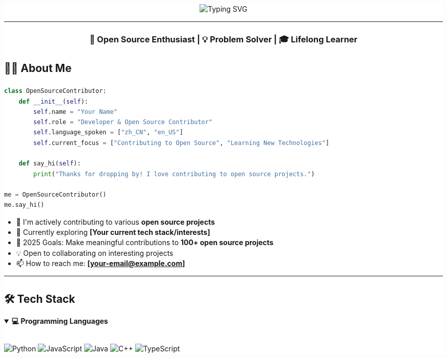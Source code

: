 <div align="center">
  

<img src="https://readme-typing-svg.herokuapp.com?font=Fira+Code&size=32&duration=2800&pause=2000&color=A855F7&center=true&vCenter=true&width=940&lines=Hey+there!+I'm+[Your+Name]+👋;Open+Source+Contributor+🚀;Passionate+Developer+💻;Always+Learning+📚" alt="Typing SVG" />

---

### 🌟 Open Source Enthusiast | 💡 Problem Solver | 🎓 Lifelong Learner

</div>

## 👨‍💻 About Me

```python
class OpenSourceContributor:
    def __init__(self):
        self.name = "Your Name"
        self.role = "Developer & Open Source Contributor"
        self.language_spoken = ["zh_CN", "en_US"]
        self.current_focus = ["Contributing to Open Source", "Learning New Technologies"]
        
    def say_hi(self):
        print("Thanks for dropping by! I love contributing to open source projects.")

me = OpenSourceContributor()
me.say_hi()
```

- 🔭 I'm actively contributing to various **open source projects**
- 🌱 Currently exploring **[Your current tech stack/interests]**
- 🎯 2025 Goals: Make meaningful contributions to **100+ open source projects**
- 💡 Open to collaborating on interesting projects
- 📫 How to reach me: **[your-email@example.com]**

---

## 🛠️ Tech Stack


<details open>
<summary><b>💻 Programming Languages</b></summary>
<br>

![Python](https://img.shields.io/badge/-Python-3776AB?style=for-the-badge&logo=python&logoColor=white)
![JavaScript](https://img.shields.io/badge/-JavaScript-F7DF1E?style=for-the-badge&logo=javascript&logoColor=black)
![Java](https://img.shields.io/badge/-Java-007396?style=for-the-badge&logo=java&logoColor=white)
![C++](https://img.shields.io/badge/-C++-00599C?style=for-the-badge&logo=cplusplus&logoColor=white)
![TypeScript](https://img.shields.io/badge/-TypeScript-3178C6?style=for-the-badge&logo=typescript&logoColor=white)

</details>
